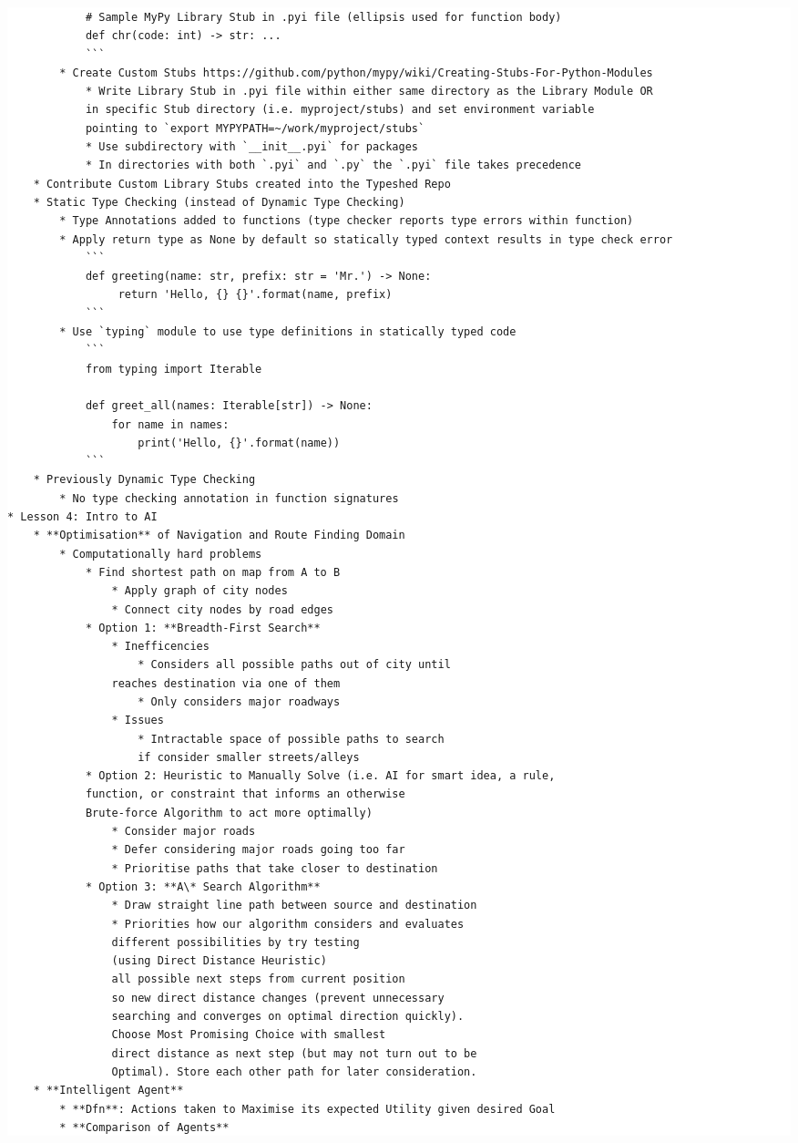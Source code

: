                 # Sample MyPy Library Stub in .pyi file (ellipsis used for function body)
                def chr(code: int) -> str: ...
                ```
            * Create Custom Stubs https://github.com/python/mypy/wiki/Creating-Stubs-For-Python-Modules
                * Write Library Stub in .pyi file within either same directory as the Library Module OR
                in specific Stub directory (i.e. myproject/stubs) and set environment variable
                pointing to `export MYPYPATH=~/work/myproject/stubs`
                * Use subdirectory with `__init__.pyi` for packages
                * In directories with both `.pyi` and `.py` the `.pyi` file takes precedence
        * Contribute Custom Library Stubs created into the Typeshed Repo
        * Static Type Checking (instead of Dynamic Type Checking)
            * Type Annotations added to functions (type checker reports type errors within function)
            * Apply return type as None by default so statically typed context results in type check error
                ```
                def greeting(name: str, prefix: str = 'Mr.') -> None:
                     return 'Hello, {} {}'.format(name, prefix)
                ```
            * Use `typing` module to use type definitions in statically typed code
                ```
                from typing import Iterable

                def greet_all(names: Iterable[str]) -> None:
                    for name in names:
                        print('Hello, {}'.format(name))
                ```
        * Previously Dynamic Type Checking
            * No type checking annotation in function signatures
    * Lesson 4: Intro to AI
        * **Optimisation** of Navigation and Route Finding Domain
            * Computationally hard problems
                * Find shortest path on map from A to B
                    * Apply graph of city nodes
                    * Connect city nodes by road edges
                * Option 1: **Breadth-First Search**
                    * Inefficencies
                        * Considers all possible paths out of city until
                    reaches destination via one of them
                        * Only considers major roadways
                    * Issues
                        * Intractable space of possible paths to search
                        if consider smaller streets/alleys
                * Option 2: Heuristic to Manually Solve (i.e. AI for smart idea, a rule,
                function, or constraint that informs an otherwise
                Brute-force Algorithm to act more optimally)
                    * Consider major roads
                    * Defer considering major roads going too far
                    * Prioritise paths that take closer to destination
                * Option 3: **A\* Search Algorithm**
                    * Draw straight line path between source and destination
                    * Priorities how our algorithm considers and evaluates
                    different possibilities by try testing
                    (using Direct Distance Heuristic)
                    all possible next steps from current position
                    so new direct distance changes (prevent unnecessary
                    searching and converges on optimal direction quickly).
                    Choose Most Promising Choice with smallest
                    direct distance as next step (but may not turn out to be
                    Optimal). Store each other path for later consideration.
        * **Intelligent Agent**
            * **Dfn**: Actions taken to Maximise its expected Utility given desired Goal
            * **Comparison of Agents**